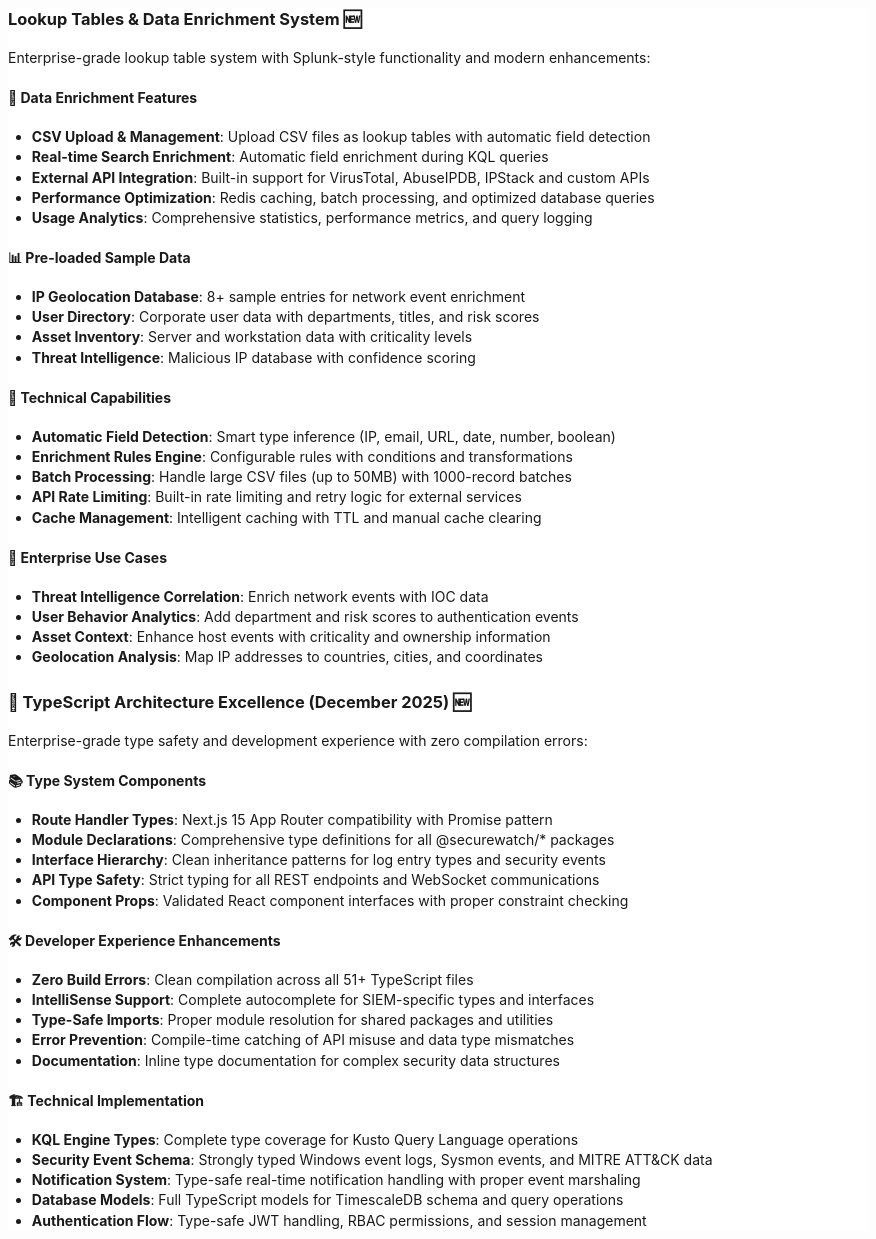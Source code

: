 ### Lookup Tables & Data Enrichment System 🆕
Enterprise-grade lookup table system with Splunk-style functionality and modern enhancements:

#### 🎯 Data Enrichment Features
- **CSV Upload & Management**: Upload CSV files as lookup tables with automatic field detection
- **Real-time Search Enrichment**: Automatic field enrichment during KQL queries
- **External API Integration**: Built-in support for VirusTotal, AbuseIPDB, IPStack and custom APIs
- **Performance Optimization**: Redis caching, batch processing, and optimized database queries
- **Usage Analytics**: Comprehensive statistics, performance metrics, and query logging

#### 📊 Pre-loaded Sample Data
- **IP Geolocation Database**: 8+ sample entries for network event enrichment
- **User Directory**: Corporate user data with departments, titles, and risk scores
- **Asset Inventory**: Server and workstation data with criticality levels
- **Threat Intelligence**: Malicious IP database with confidence scoring

#### 🚀 Technical Capabilities
- **Automatic Field Detection**: Smart type inference (IP, email, URL, date, number, boolean)
- **Enrichment Rules Engine**: Configurable rules with conditions and transformations
- **Batch Processing**: Handle large CSV files (up to 50MB) with 1000-record batches
- **API Rate Limiting**: Built-in rate limiting and retry logic for external services
- **Cache Management**: Intelligent caching with TTL and manual cache clearing

#### 💼 Enterprise Use Cases
- **Threat Intelligence Correlation**: Enrich network events with IOC data
- **User Behavior Analytics**: Add department and risk scores to authentication events
- **Asset Context**: Enhance host events with criticality and ownership information
- **Geolocation Analysis**: Map IP addresses to countries, cities, and coordinates

### 🔧 TypeScript Architecture Excellence (December 2025) 🆕
Enterprise-grade type safety and development experience with zero compilation errors:

#### 📚 Type System Components
- **Route Handler Types**: Next.js 15 App Router compatibility with Promise<ParamsType> pattern
- **Module Declarations**: Comprehensive type definitions for all @securewatch/* packages
- **Interface Hierarchy**: Clean inheritance patterns for log entry types and security events
- **API Type Safety**: Strict typing for all REST endpoints and WebSocket communications
- **Component Props**: Validated React component interfaces with proper constraint checking

#### 🛠️ Developer Experience Enhancements
- **Zero Build Errors**: Clean compilation across all 51+ TypeScript files
- **IntelliSense Support**: Complete autocomplete for SIEM-specific types and interfaces
- **Type-Safe Imports**: Proper module resolution for shared packages and utilities
- **Error Prevention**: Compile-time catching of API misuse and data type mismatches
- **Documentation**: Inline type documentation for complex security data structures

#### 🏗️ Technical Implementation
- **KQL Engine Types**: Complete type coverage for Kusto Query Language operations
- **Security Event Schema**: Strongly typed Windows event logs, Sysmon events, and MITRE ATT&CK data
- **Notification System**: Type-safe real-time notification handling with proper event marshaling
- **Database Models**: Full TypeScript models for TimescaleDB schema and query operations
- **Authentication Flow**: Type-safe JWT handling, RBAC permissions, and session management

